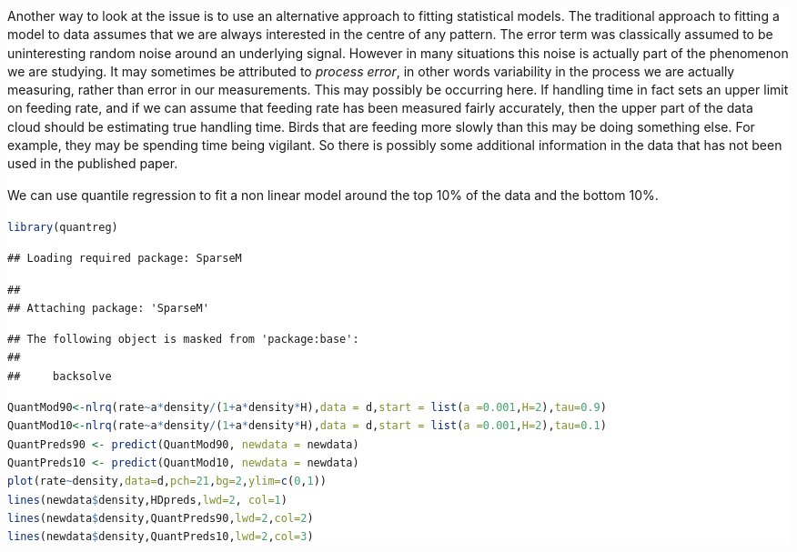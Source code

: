 Another way to look at the issue is to use an alternative approach to fitting statistical models. The traditional approach to fitting a model to data assumes that we are always interested in the centre of any pattern. The error term was classically assumed to be uninteresting random noise around an underlying signal. However in many situations this noise is actually part of the phenomenon we are studying. It may sometimes be attributed to *process error*, in other words variability in the process we are actually measuring, rather than error in our measurements. This may possibly be occurring here. If handling time in fact sets an upper limit on feeding rate, and if we can assume that feeding rate has been measured fairly accurately, then the upper part of the data cloud should be estimating true handling time. Birds that are feeding more slowly than this may be doing something else. For example, they may be spending time being vigilant. So there is possibly some additional information in the data that has not been used in the published paper.

We can use quantile regression to fit a non linear model around the top 10\% of the data and the bottom 10\%. 


```r
library(quantreg)
```

```
## Loading required package: SparseM
```

```
## 
## Attaching package: 'SparseM'
```

```
## The following object is masked from 'package:base':
## 
##     backsolve
```

```r
QuantMod90<-nlrq(rate~a*density/(1+a*density*H),data = d,start = list(a =0.001,H=2),tau=0.9)
QuantMod10<-nlrq(rate~a*density/(1+a*density*H),data = d,start = list(a =0.001,H=2),tau=0.1)
QuantPreds90 <- predict(QuantMod90, newdata = newdata)
QuantPreds10 <- predict(QuantMod10, newdata = newdata)
plot(rate~density,data=d,pch=21,bg=2,ylim=c(0,1))
lines(newdata$density,HDpreds,lwd=2, col=1)
lines(newdata$density,QuantPreds90,lwd=2,col=2)
lines(newdata$density,QuantPreds10,lwd=2,col=3)
```
